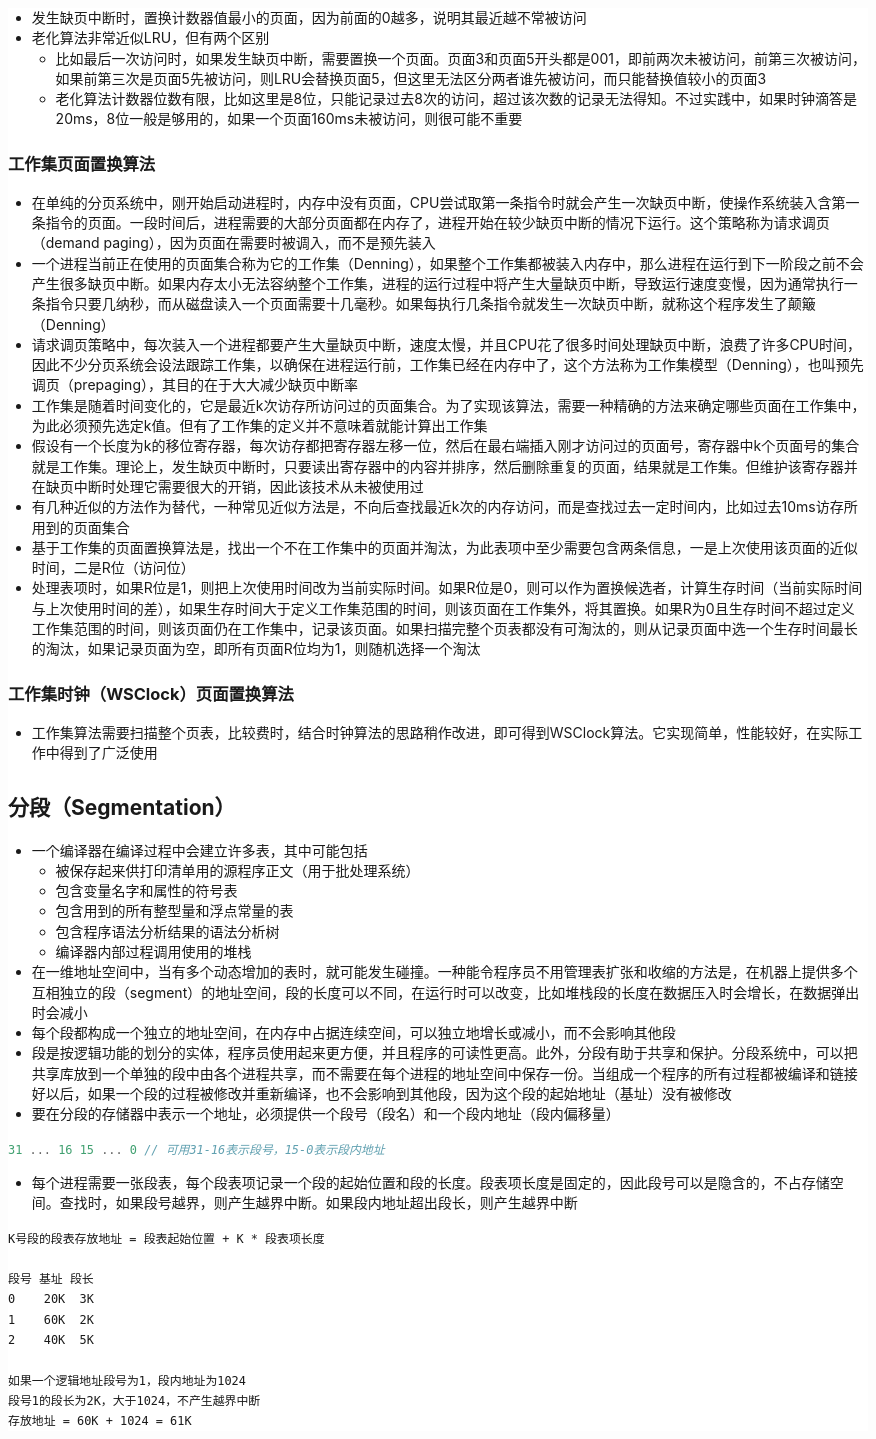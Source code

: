* 发生缺页中断时，置换计数器值最小的页面，因为前面的0越多，说明其最近越不常被访问
* 老化算法非常近似LRU，但有两个区别
  * 比如最后一次访问时，如果发生缺页中断，需要置换一个页面。页面3和页面5开头都是001，即前两次未被访问，前第三次被访问，如果前第三次是页面5先被访问，则LRU会替换页面5，但这里无法区分两者谁先被访问，而只能替换值较小的页面3
  * 老化算法计数器位数有限，比如这里是8位，只能记录过去8次的访问，超过该次数的记录无法得知。不过实践中，如果时钟滴答是20ms，8位一般是够用的，如果一个页面160ms未被访问，则很可能不重要

### 工作集页面置换算法

* 在单纯的分页系统中，刚开始启动进程时，内存中没有页面，CPU尝试取第一条指令时就会产生一次缺页中断，使操作系统装入含第一条指令的页面。一段时间后，进程需要的大部分页面都在内存了，进程开始在较少缺页中断的情况下运行。这个策略称为请求调页（demand paging），因为页面在需要时被调入，而不是预先装入
* 一个进程当前正在使用的页面集合称为它的工作集（Denning），如果整个工作集都被装入内存中，那么进程在运行到下一阶段之前不会产生很多缺页中断。如果内存太小无法容纳整个工作集，进程的运行过程中将产生大量缺页中断，导致运行速度变慢，因为通常执行一条指令只要几纳秒，而从磁盘读入一个页面需要十几毫秒。如果每执行几条指令就发生一次缺页中断，就称这个程序发生了颠簸（Denning）
* 请求调页策略中，每次装入一个进程都要产生大量缺页中断，速度太慢，并且CPU花了很多时间处理缺页中断，浪费了许多CPU时间，因此不少分页系统会设法跟踪工作集，以确保在进程运行前，工作集已经在内存中了，这个方法称为工作集模型（Denning），也叫预先调页（prepaging），其目的在于大大减少缺页中断率
* 工作集是随着时间变化的，它是最近k次访存所访问过的页面集合。为了实现该算法，需要一种精确的方法来确定哪些页面在工作集中，为此必须预先选定k值。但有了工作集的定义并不意味着就能计算出工作集
* 假设有一个长度为k的移位寄存器，每次访存都把寄存器左移一位，然后在最右端插入刚才访问过的页面号，寄存器中k个页面号的集合就是工作集。理论上，发生缺页中断时，只要读出寄存器中的内容并排序，然后删除重复的页面，结果就是工作集。但维护该寄存器并在缺页中断时处理它需要很大的开销，因此该技术从未被使用过
* 有几种近似的方法作为替代，一种常见近似方法是，不向后查找最近k次的内存访问，而是查找过去一定时间内，比如过去10ms访存所用到的页面集合
* 基于工作集的页面置换算法是，找出一个不在工作集中的页面并淘汰，为此表项中至少需要包含两条信息，一是上次使用该页面的近似时间，二是R位（访问位）
* 处理表项时，如果R位是1，则把上次使用时间改为当前实际时间。如果R位是0，则可以作为置换候选者，计算生存时间（当前实际时间与上次使用时间的差），如果生存时间大于定义工作集范围的时间，则该页面在工作集外，将其置换。如果R为0且生存时间不超过定义工作集范围的时间，则该页面仍在工作集中，记录该页面。如果扫描完整个页表都没有可淘汰的，则从记录页面中选一个生存时间最长的淘汰，如果记录页面为空，即所有页面R位均为1，则随机选择一个淘汰

### 工作集时钟（WSClock）页面置换算法

* 工作集算法需要扫描整个页表，比较费时，结合时钟算法的思路稍作改进，即可得到WSClock算法。它实现简单，性能较好，在实际工作中得到了广泛使用

## 分段（Segmentation）

* 一个编译器在编译过程中会建立许多表，其中可能包括
  * 被保存起来供打印清单用的源程序正文（用于批处理系统） 
  * 包含变量名字和属性的符号表
  * 包含用到的所有整型量和浮点常量的表
  * 包含程序语法分析结果的语法分析树
  * 编译器内部过程调用使用的堆栈
* 在一维地址空间中，当有多个动态增加的表时，就可能发生碰撞。一种能令程序员不用管理表扩张和收缩的方法是，在机器上提供多个互相独立的段（segment）的地址空间，段的长度可以不同，在运行时可以改变，比如堆栈段的长度在数据压入时会增长，在数据弹出时会减小
* 每个段都构成一个独立的地址空间，在内存中占据连续空间，可以独立地增长或减小，而不会影响其他段
* 段是按逻辑功能的划分的实体，程序员使用起来更方便，并且程序的可读性更高。此外，分段有助于共享和保护。分段系统中，可以把共享库放到一个单独的段中由各个进程共享，而不需要在每个进程的地址空间中保存一份。当组成一个程序的所有过程都被编译和链接好以后，如果一个段的过程被修改并重新编译，也不会影响到其他段，因为这个段的起始地址（基址）没有被修改
* 要在分段的存储器中表示一个地址，必须提供一个段号（段名）和一个段内地址（段内偏移量）

```cpp
31 ... 16 15 ... 0 // 可用31-16表示段号，15-0表示段内地址
```

* 每个进程需要一张段表，每个段表项记录一个段的起始位置和段的长度。段表项长度是固定的，因此段号可以是隐含的，不占存储空间。查找时，如果段号越界，则产生越界中断。如果段内地址超出段长，则产生越界中断

```
K号段的段表存放地址 = 段表起始位置 + K * 段表项长度

段号 基址 段长
0    20K  3K
1    60K  2K
2    40K  5K

如果一个逻辑地址段号为1，段内地址为1024
段号1的段长为2K，大于1024，不产生越界中断
存放地址 = 60K + 1024 = 61K
```

